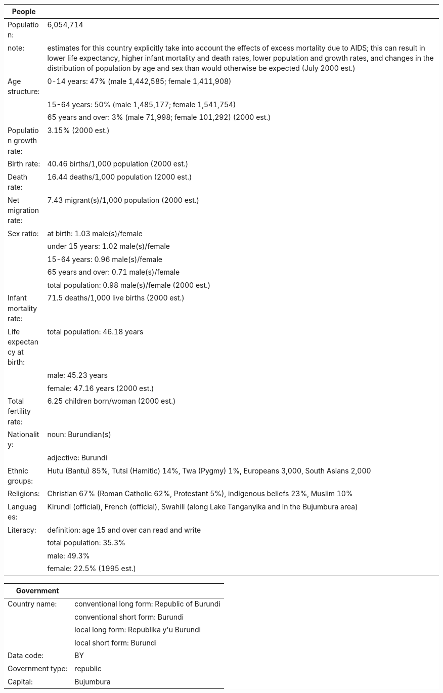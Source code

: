 | People |   |
| --- | --- |
| Population: | 6,054,714 |
| note: | estimates for this country explicitly take into account the effects of excess mortality due to AIDS; this can result in lower life expectancy, higher infant mortality and death rates, lower population and growth rates, and changes in the distribution of population by age and sex than would otherwise be expected (July 2000 est.) |
| Age structure: | 0-14 years: 47% (male 1,442,585; female 1,411,908) |
|  | 15-64 years: 50% (male 1,485,177; female 1,541,754) |
|  | 65 years and over: 3% (male 71,998; female 101,292) (2000 est.) |
| Population growth rate: | 3.15% (2000 est.) |
| Birth rate: | 40.46 births/1,000 population (2000 est.) |
| Death rate: | 16.44 deaths/1,000 population (2000 est.) |
| Net migration rate: | 7.43 migrant(s)/1,000 population (2000 est.) |
| Sex ratio: | at birth: 1.03 male(s)/female |
|  | under 15 years: 1.02 male(s)/female |
|  | 15-64 years: 0.96 male(s)/female |
|  | 65 years and over: 0.71 male(s)/female |
|  | total population: 0.98 male(s)/female (2000 est.) |
| Infant mortality rate: | 71.5 deaths/1,000 live births (2000 est.) |
| Life expectancy at birth: | total population: 46.18 years |
|  | male: 45.23 years |
|  | female: 47.16 years (2000 est.) |
| Total fertility rate: | 6.25 children born/woman (2000 est.) |
| Nationality: | noun: Burundian(s) |
|  | adjective: Burundi |
| Ethnic groups: | Hutu (Bantu) 85%, Tutsi (Hamitic) 14%, Twa (Pygmy) 1%, Europeans 3,000, South Asians 2,000 |
| Religions: | Christian 67% (Roman Catholic 62%, Protestant 5%), indigenous beliefs 23%, Muslim 10% |
| Languages: | Kirundi (official), French (official), Swahili (along Lake Tanganyika and in the Bujumbura area) |
| Literacy: | definition: age 15 and over can read and write |
|  | total population: 35.3% |
|  | male: 49.3% |
|  | female: 22.5% (1995 est.) |

| Government |   |
| --- | --- |
| Country name: | conventional long form: Republic of Burundi |
|  | conventional short form: Burundi |
|  | local long form: Republika y'u Burundi |
|  | local short form: Burundi |
| Data code: | BY |
| Government type: | republic |
| Capital: | Bujumbura |